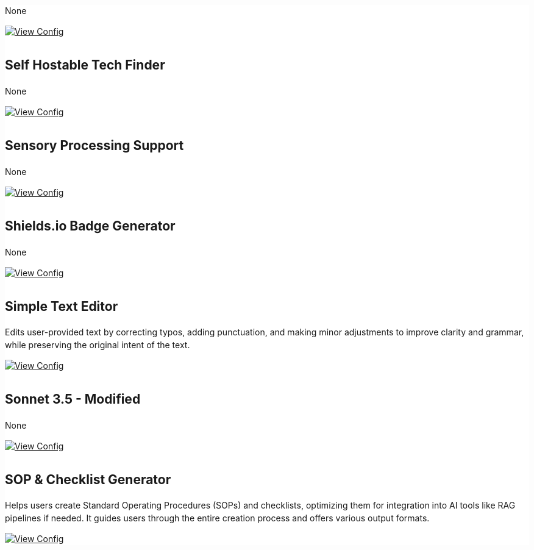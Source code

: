 None

[![View Config](https://img.shields.io/badge/View-Config-blue)](assistants/development/script-this-please.yaml)


## Self Hostable Tech Finder

None

[![View Config](https://img.shields.io/badge/View-Config-blue)](assistants/technology-advisors/self-hostable-tech-finder.yaml)


## Sensory Processing Support

None

[![View Config](https://img.shields.io/badge/View-Config-blue)](assistants/personal-assistants/sensory-processing-support.yaml)


## Shields.io Badge Generator

None

[![View Config](https://img.shields.io/badge/View-Config-blue)](assistants/development/shieldsio-badge-generator.yaml)


## Simple Text Editor

Edits user-provided text by correcting typos, adding punctuation, and making minor adjustments to improve clarity and grammar, while preserving the original intent of the text.

[![View Config](https://img.shields.io/badge/View-Config-blue)](assistants/technical-support-assistants/simple-text-editor.yaml)


## Sonnet 3.5 - Modified

None

[![View Config](https://img.shields.io/badge/View-Config-blue)](assistants/content-creation-assistants/sonnet-35---modified.yaml)


## SOP & Checklist Generator

Helps users create Standard Operating Procedures (SOPs) and checklists, optimizing them for integration into AI tools like RAG pipelines if needed. It guides users through the entire creation process and offers various output formats.

[![View Config](https://img.shields.io/badge/View-Config-blue)](assistants/workflow-automation/sop--checklist-generator.yaml)
